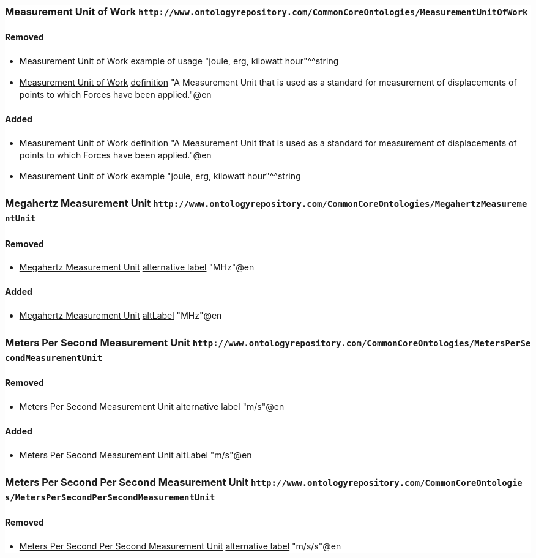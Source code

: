 
### Measurement Unit of Work `http://www.ontologyrepository.com/CommonCoreOntologies/MeasurementUnitOfWork`
#### Removed
- [Measurement Unit of Work](http://www.ontologyrepository.com/CommonCoreOntologies/MeasurementUnitOfWork) [example of usage](http://www.ontologyrepository.com/CommonCoreOntologies/example_of_usage) "joule, erg, kilowatt hour"^^[string](http://www.w3.org/2001/XMLSchema#string) 

- [Measurement Unit of Work](http://www.ontologyrepository.com/CommonCoreOntologies/MeasurementUnitOfWork) [definition](http://www.ontologyrepository.com/CommonCoreOntologies/definition) "A Measurement Unit that is used as a standard for measurement of displacements of points to which Forces have been applied."@en 

#### Added
- [Measurement Unit of Work](http://www.ontologyrepository.com/CommonCoreOntologies/MeasurementUnitOfWork) [definition](http://www.w3.org/2004/02/skos/core#definition) "A Measurement Unit that is used as a standard for measurement of displacements of points to which Forces have been applied."@en 

- [Measurement Unit of Work](http://www.ontologyrepository.com/CommonCoreOntologies/MeasurementUnitOfWork) [example](http://www.w3.org/2004/02/skos/core#example) "joule, erg, kilowatt hour"^^[string](http://www.w3.org/2001/XMLSchema#string) 


### Megahertz Measurement Unit `http://www.ontologyrepository.com/CommonCoreOntologies/MegahertzMeasurementUnit`
#### Removed
- [Megahertz Measurement Unit](http://www.ontologyrepository.com/CommonCoreOntologies/MegahertzMeasurementUnit) [alternative label](http://www.ontologyrepository.com/CommonCoreOntologies/alternative_label) "MHz"@en 

#### Added
- [Megahertz Measurement Unit](http://www.ontologyrepository.com/CommonCoreOntologies/MegahertzMeasurementUnit) [altLabel](http://www.w3.org/2004/02/skos/core#altLabel) "MHz"@en 


### Meters Per Second Measurement Unit `http://www.ontologyrepository.com/CommonCoreOntologies/MetersPerSecondMeasurementUnit`
#### Removed
- [Meters Per Second Measurement Unit](http://www.ontologyrepository.com/CommonCoreOntologies/MetersPerSecondMeasurementUnit) [alternative label](http://www.ontologyrepository.com/CommonCoreOntologies/alternative_label) "m/s"@en 

#### Added
- [Meters Per Second Measurement Unit](http://www.ontologyrepository.com/CommonCoreOntologies/MetersPerSecondMeasurementUnit) [altLabel](http://www.w3.org/2004/02/skos/core#altLabel) "m/s"@en 


### Meters Per Second Per Second Measurement Unit `http://www.ontologyrepository.com/CommonCoreOntologies/MetersPerSecondPerSecondMeasurementUnit`
#### Removed
- [Meters Per Second Per Second Measurement Unit](http://www.ontologyrepository.com/CommonCoreOntologies/MetersPerSecondPerSecondMeasurementUnit) [alternative label](http://www.ontologyrepository.com/CommonCoreOntologies/alternative_label) "m/s/s"@en 

